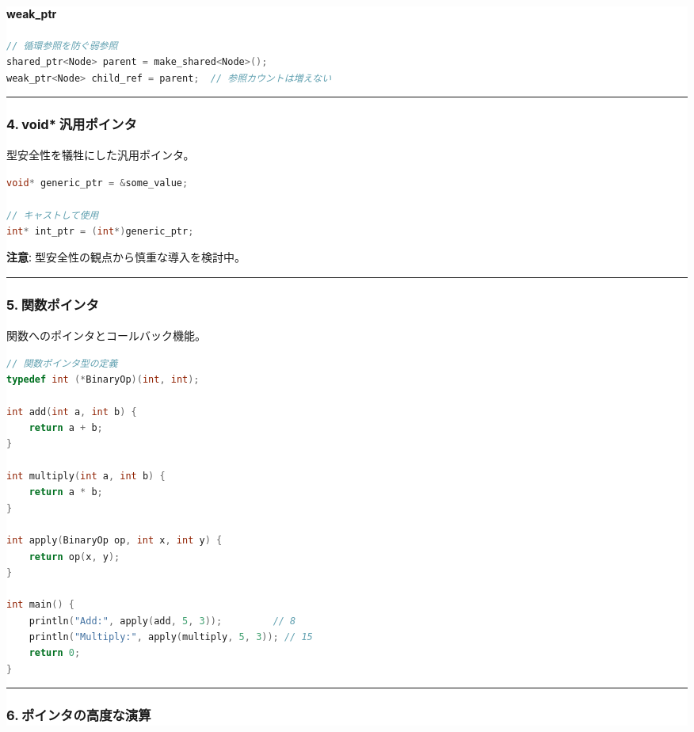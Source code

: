 #### weak_ptr
```c++
// 循環参照を防ぐ弱参照
shared_ptr<Node> parent = make_shared<Node>();
weak_ptr<Node> child_ref = parent;  // 参照カウントは増えない
```

---

### 4. void* 汎用ポインタ

型安全性を犠牲にした汎用ポインタ。

```c++
void* generic_ptr = &some_value;

// キャストして使用
int* int_ptr = (int*)generic_ptr;
```

**注意**: 型安全性の観点から慎重な導入を検討中。

---

### 5. 関数ポインタ

関数へのポインタとコールバック機能。

```c++
// 関数ポインタ型の定義
typedef int (*BinaryOp)(int, int);

int add(int a, int b) {
    return a + b;
}

int multiply(int a, int b) {
    return a * b;
}

int apply(BinaryOp op, int x, int y) {
    return op(x, y);
}

int main() {
    println("Add:", apply(add, 5, 3));         // 8
    println("Multiply:", apply(multiply, 5, 3)); // 15
    return 0;
}
```

---

### 6. ポインタの高度な演算
